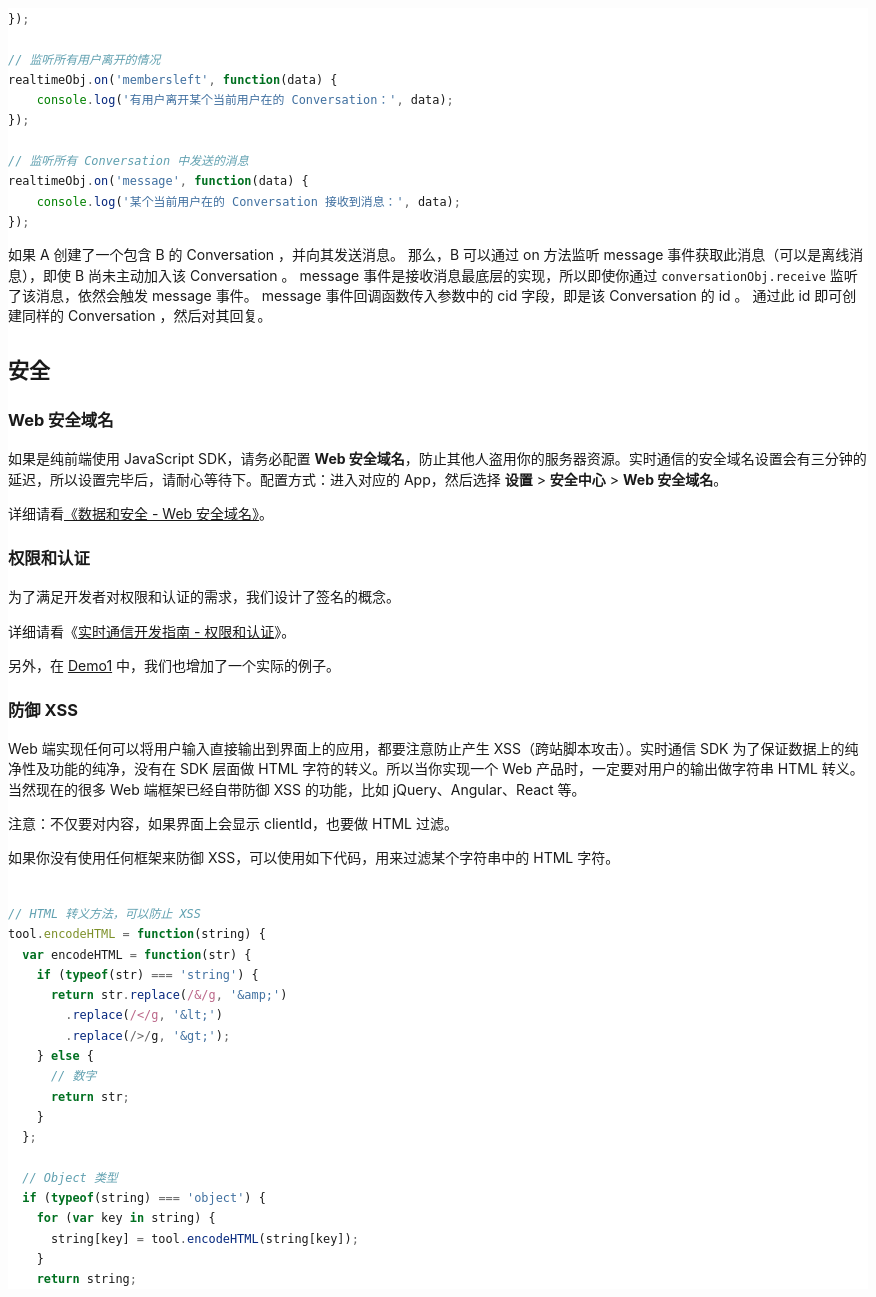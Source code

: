 ```javascript
});

// 监听所有用户离开的情况
realtimeObj.on('membersleft', function(data) {
    console.log('有用户离开某个当前用户在的 Conversation：', data);
});

// 监听所有 Conversation 中发送的消息
realtimeObj.on('message', function(data) {
    console.log('某个当前用户在的 Conversation 接收到消息：', data);
});
```

如果 A 创建了一个包含 B 的 Conversation ，并向其发送消息。
那么，B 可以通过 on 方法监听 message 事件获取此消息（可以是离线消息），即使 B 尚未主动加入该 Conversation 。
message 事件是接收消息最底层的实现，所以即使你通过 `conversationObj.receive` 监听了该消息，依然会触发 message 事件。
message 事件回调函数传入参数中的 cid 字段，即是该 Conversation 的 id 。
通过此 id 即可创建同样的 Conversation ，然后对其回复。

## 安全

### Web 安全域名

如果是纯前端使用 JavaScript SDK，请务必配置 **Web 安全域名**，防止其他人盗用你的服务器资源。实时通信的安全域名设置会有三分钟的延迟，所以设置完毕后，请耐心等待下。配置方式：进入对应的 App，然后选择 **设置** > **安全中心** > **Web 安全域名**。

详细请看[《数据和安全 - Web 安全域名》](data_security.html#Web_安全域名)。

### 权限和认证

为了满足开发者对权限和认证的需求，我们设计了签名的概念。

详细请看《[实时通信开发指南 - 权限和认证](realtime_v2.html#权限和认证)》。

另外，在 [Demo1](https://github.com/leancloud/js-realtime-sdk/tree/master/demo) 中，我们也增加了一个实际的例子。

### 防御 XSS

Web 端实现任何可以将用户输入直接输出到界面上的应用，都要注意防止产生 XSS（跨站脚本攻击）。实时通信 SDK 为了保证数据上的纯净性及功能的纯净，没有在 SDK 层面做 HTML 字符的转义。所以当你实现一个 Web 产品时，一定要对用户的输出做字符串 HTML 转义。当然现在的很多 Web 端框架已经自带防御 XSS 的功能，比如 jQuery、Angular、React 等。

注意：不仅要对内容，如果界面上会显示 clientId，也要做 HTML 过滤。

如果你没有使用任何框架来防御 XSS，可以使用如下代码，用来过滤某个字符串中的 HTML 字符。

```javascript

// HTML 转义方法，可以防止 XSS
tool.encodeHTML = function(string) {
  var encodeHTML = function(str) {
    if (typeof(str) === 'string') {
      return str.replace(/&/g, '&amp;')
        .replace(/</g, '&lt;')
        .replace(/>/g, '&gt;');
    } else {
      // 数字
      return str;
    }
  };

  // Object 类型
  if (typeof(string) === 'object') {
    for (var key in string) {
      string[key] = tool.encodeHTML(string[key]);
    }
    return string;
```